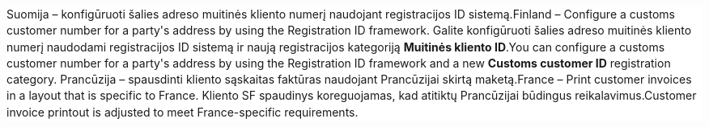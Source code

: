 <td><span data-ttu-id="d63ae-422">Suomija – konfigūruoti šalies adreso muitinės kliento numerį naudojant registracijos ID sistemą.</span><span class="sxs-lookup"><span data-stu-id="d63ae-422">Finland – Configure a customs customer number for a party's address by using the Registration ID framework.</span></span></td>
<td><span data-ttu-id="d63ae-423">Galite konfigūruoti šalies adreso muitinės kliento numerį naudodami registracijos ID sistemą ir naują registracijos kategoriją <strong>Muitinės kliento ID</strong>.</span><span class="sxs-lookup"><span data-stu-id="d63ae-423">You can configure a customs customer number for a party's address by using the Registration ID framework and a new <strong>Customs customer ID</strong> registration category.</span></span></td>
</tr>
<tr>
<td><span data-ttu-id="d63ae-424">Prancūzija – spausdinti kliento sąskaitas faktūras naudojant Prancūzijai skirtą maketą.</span><span class="sxs-lookup"><span data-stu-id="d63ae-424">France – Print customer invoices in a layout that is specific to France.</span></span></td>
<td><span data-ttu-id="d63ae-425">Kliento SF spaudinys koreguojamas, kad atitiktų Prancūzijai būdingus reikalavimus.</span><span class="sxs-lookup"><span data-stu-id="d63ae-425">Customer invoice printout is adjusted to meet France-specific requirements.</span></span></td>
</tr>
<tr>
